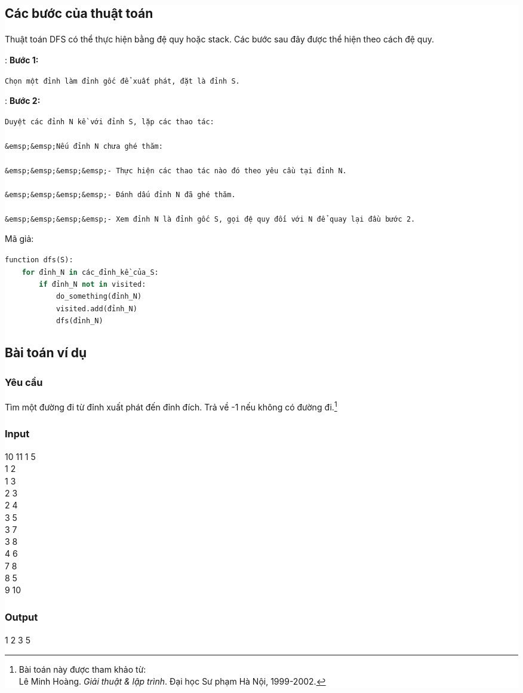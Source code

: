 ## Các bước của thuật toán

Thuật toán DFS có thể thực hiện bằng đệ quy hoặc stack. Các bước sau đây được thể hiện theo cách đệ quy.

:   **Bước 1:**

    Chọn một đỉnh làm đỉnh gốc để xuất phát, đặt là đỉnh S.

:   **Bước 2:**

    Duyệt các đỉnh N kề với đỉnh S, lặp các thao tác:

    &emsp;&emsp;Nếu đỉnh N chưa ghé thăm:

    &emsp;&emsp;&emsp;&emsp;- Thực hiện các thao tác nào đó theo yêu cầu tại đỉnh N.

    &emsp;&emsp;&emsp;&emsp;- Đánh dấu đỉnh N đã ghé thăm.

    &emsp;&emsp;&emsp;&emsp;- Xem đỉnh N là đỉnh gốc S, gọi đệ quy đối với N để quay lại đầu bước 2.  

Mã giả:  

``` py
function dfs(S):
    for đỉnh_N in các_đỉnh_kề_của_S:        
        if đỉnh_N not in visited:
            do_something(đỉnh_N)
            visited.add(đỉnh_N)
            dfs(đỉnh_N)
```

## Bài toán ví dụ

### Yêu cầu

Tìm một đường đi từ đỉnh xuất phát đến đỉnh đích. Trả về -1 nếu không có đường đi.[^1]

[^1]: Bài toán này được tham khảo từ:  
    Lê Minh Hoàng. *Giải thuật & lập trình*. Đại học Sư phạm Hà Nội, 1999-2002. 

### Input
10 11 1 5  
1 2  
1 3  
2 3  
2 4  
3 5  
3 7  
3 8  
4 6  
7 8  
8 5  
9 10  

### Output
1 2 3 5  
